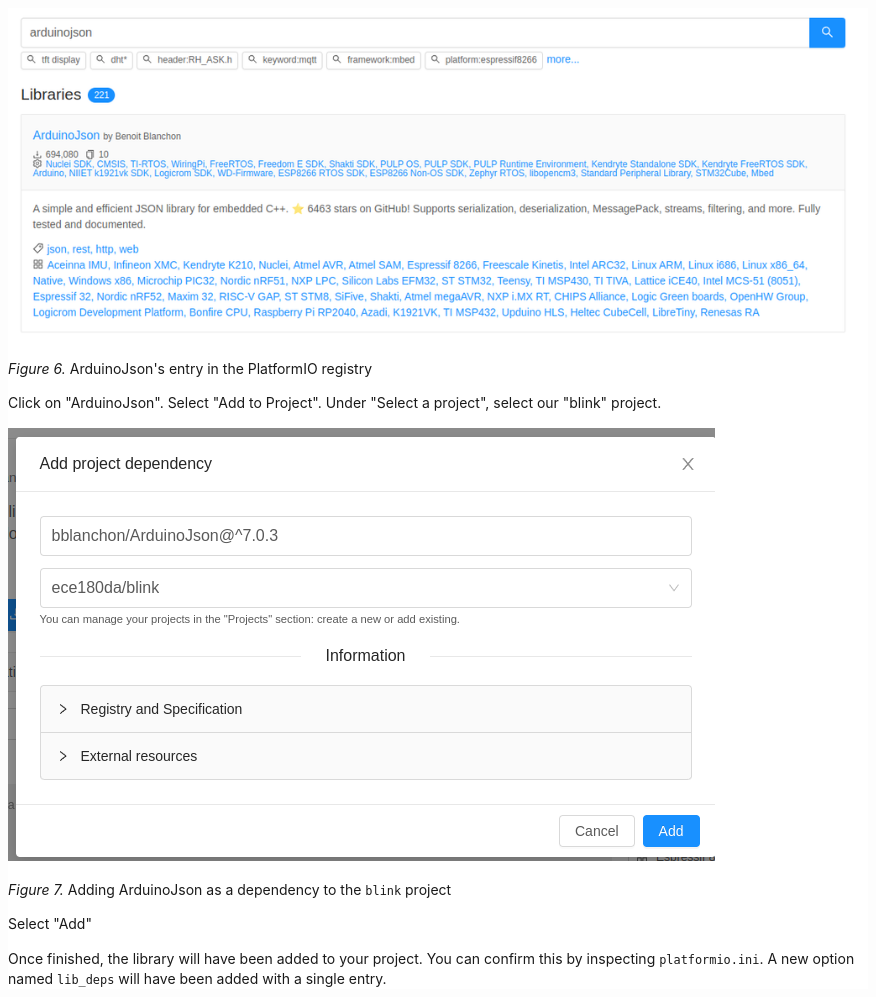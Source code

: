 <img src="https://github.com/ECE-180D-WS-2024/Wiki-Knowledge-Base/blob/main/Images/nnhien/image-5.png">

*Figure 6.* ArduinoJson's entry in the PlatformIO registry

Click on "ArduinoJson". Select "Add to Project". Under "Select a project", select our "blink" project.

<img src="https://github.com/ECE-180D-WS-2024/Wiki-Knowledge-Base/blob/main/Images/nnhien/image-6.png">

*Figure 7.* Adding ArduinoJson as a dependency to the `blink` project

Select "Add"

Once finished, the library will have been added to your project. You can confirm this by inspecting `platformio.ini`. A new option named `lib_deps` will have been added with a single entry.
